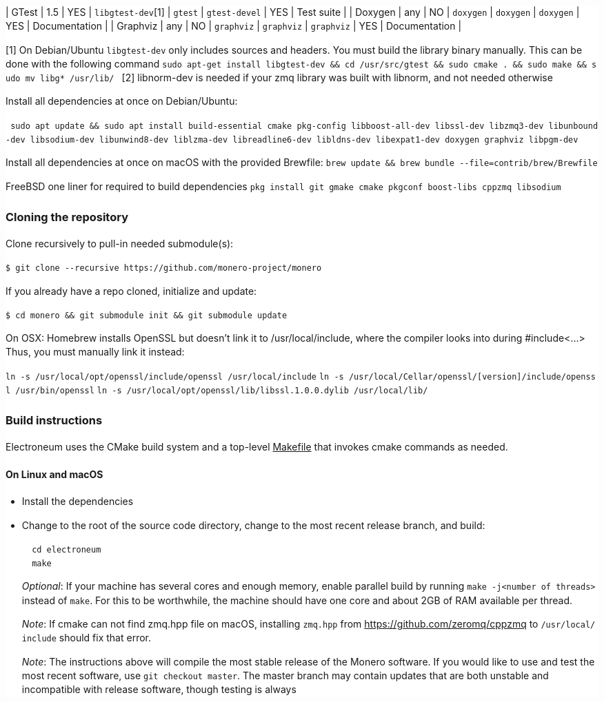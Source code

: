 | GTest        | 1.5           | YES      | `libgtest-dev`[1]  | `gtest`      | `gtest-devel`     | YES      | Test suite     |
| Doxygen      | any           | NO       | `doxygen`          | `doxygen`    | `doxygen`         | YES      | Documentation  |
| Graphviz     | any           | NO       | `graphviz`         | `graphviz`   | `graphviz`        | YES      | Documentation  |


[1] On Debian/Ubuntu `libgtest-dev` only includes sources and headers. You must
build the library binary manually. This can be done with the following command ```sudo apt-get install libgtest-dev && cd /usr/src/gtest && sudo cmake . && sudo make && sudo mv libg* /usr/lib/ ```
[2] libnorm-dev is needed if your zmq library was built with libnorm, and not needed otherwise

Install all dependencies at once on Debian/Ubuntu:

``` sudo apt update && sudo apt install build-essential cmake pkg-config libboost-all-dev libssl-dev libzmq3-dev libunbound-dev libsodium-dev libunwind8-dev liblzma-dev libreadline6-dev libldns-dev libexpat1-dev doxygen graphviz libpgm-dev```

Install all dependencies at once on macOS with the provided Brewfile:
``` brew update && brew bundle --file=contrib/brew/Brewfile ```

FreeBSD one liner for required to build dependencies
```pkg install git gmake cmake pkgconf boost-libs cppzmq libsodium```

### Cloning the repository

Clone recursively to pull-in needed submodule(s):

`$ git clone --recursive https://github.com/monero-project/monero`

If you already have a repo cloned, initialize and update:

`$ cd monero && git submodule init && git submodule update`

On OSX:
Homebrew installs OpenSSL but doesn’t link it to /usr/local/include, where the compiler looks into during #include<…> Thus, you must manually link it instead:

```ln -s /usr/local/opt/openssl/include/openssl /usr/local/include```
```ln -s /usr/local/Cellar/openssl/[version]/include/openssl /usr/bin/openssl```
```ln -s /usr/local/opt/openssl/lib/libssl.1.0.0.dylib /usr/local/lib/```

### Build instructions

Electroneum uses the CMake build system and a top-level [Makefile](Makefile) that
invokes cmake commands as needed.

#### On Linux and macOS

* Install the dependencies
* Change to the root of the source code directory, change to the most recent release branch, and build:

        cd electroneum
        make

    *Optional*: If your machine has several cores and enough memory, enable
    parallel build by running `make -j<number of threads>` instead of `make`. For
    this to be worthwhile, the machine should have one core and about 2GB of RAM
    available per thread.

    *Note*: If cmake can not find zmq.hpp file on macOS, installing `zmq.hpp` from
    https://github.com/zeromq/cppzmq to `/usr/local/include` should fix that error.

    *Note*: The instructions above will compile the most stable release of the
    Monero software. If you would like to use and test the most recent software,
    use ```git checkout master```. The master branch may contain updates that are
    both unstable and incompatible with release software, though testing is always
```